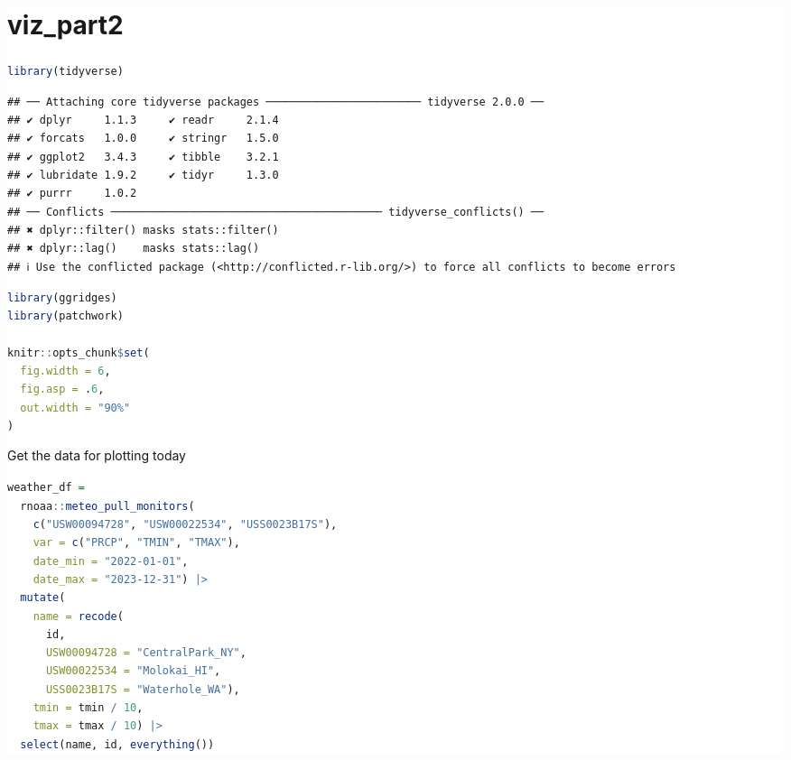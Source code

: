 viz_part2
================

``` r
library(tidyverse)
```

    ## ── Attaching core tidyverse packages ──────────────────────── tidyverse 2.0.0 ──
    ## ✔ dplyr     1.1.3     ✔ readr     2.1.4
    ## ✔ forcats   1.0.0     ✔ stringr   1.5.0
    ## ✔ ggplot2   3.4.3     ✔ tibble    3.2.1
    ## ✔ lubridate 1.9.2     ✔ tidyr     1.3.0
    ## ✔ purrr     1.0.2     
    ## ── Conflicts ────────────────────────────────────────── tidyverse_conflicts() ──
    ## ✖ dplyr::filter() masks stats::filter()
    ## ✖ dplyr::lag()    masks stats::lag()
    ## ℹ Use the conflicted package (<http://conflicted.r-lib.org/>) to force all conflicts to become errors

``` r
library(ggridges)
library(patchwork)

knitr::opts_chunk$set(
  fig.width = 6,
  fig.asp = .6,
  out.width = "90%"
)
```

Get the data for plotting today

``` r
weather_df = 
  rnoaa::meteo_pull_monitors(
    c("USW00094728", "USW00022534", "USS0023B17S"),
    var = c("PRCP", "TMIN", "TMAX"), 
    date_min = "2022-01-01",
    date_max = "2023-12-31") |>
  mutate(
    name = recode(
      id, 
      USW00094728 = "CentralPark_NY", 
      USW00022534 = "Molokai_HI",
      USS0023B17S = "Waterhole_WA"),
    tmin = tmin / 10,
    tmax = tmax / 10) |>
  select(name, id, everything())
```
